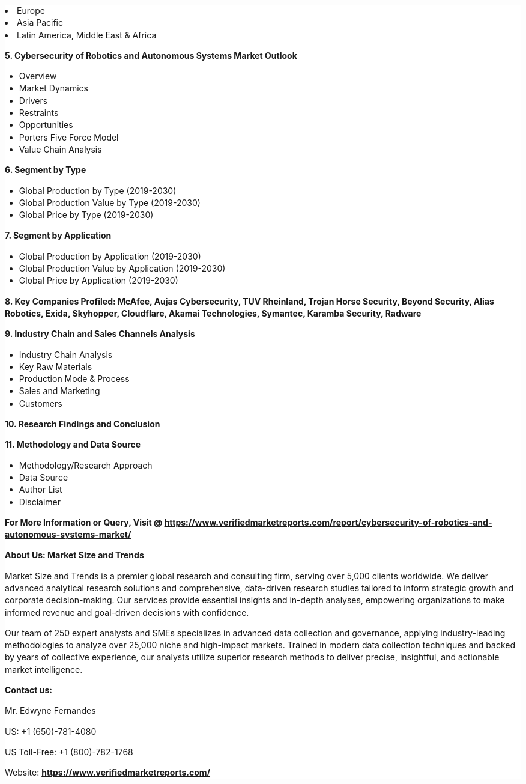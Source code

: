 <li>Europe</li> <li>Asia Pacific</li> <li>Latin America, Middle East &amp; Africa</li></ul><p><strong>5. Cybersecurity of Robotics and Autonomous Systems Market Outlook</strong></p><ul><li>Overview</li><li>Market Dynamics</li><li>Drivers</li><li>Restraints</li><li>Opportunities</li><li>Porters Five Force Model</li><li>Value Chain Analysis&nbsp;</li></ul><p><strong>6. Segment by Type</strong></p><ul><li>Global Production by Type (2019-2030)</li><li>Global Production Value by Type (2019-2030)</li><li>Global Price by Type (2019-2030)</li></ul><p><strong>7. Segment by Application</strong></p><ul><li>Global Production by Application (2019-2030)</li><li>Global Production Value by Application (2019-2030)</li><li>Global Price by Application (2019-2030)</li></ul><p><strong>8. Key Companies Profiled: McAfee, Aujas Cybersecurity, TUV Rheinland, Trojan Horse Security, Beyond Security, Alias Robotics, Exida, Skyhopper, Cloudflare, Akamai Technologies, Symantec, Karamba Security, Radware</strong></p><p><strong>9. Industry Chain and Sales Channels Analysis</strong></p><ul><li>Industry Chain Analysis</li><li>Key Raw Materials</li><li>Production Mode &amp; Process</li><li>Sales and Marketing</li><li>Customers</li></ul><p><strong>10. Research Findings and Conclusion</strong></p><p><strong>11. Methodology and Data Source</strong></p><ul><li>Methodology/Research Approach</li><li>Data Source</li><li>Author List</li><li>Disclaimer</li></ul></p><p><strong>For More Information or Query, Visit @ <a href="https://www.verifiedmarketreports.com/report/cybersecurity-of-robotics-and-autonomous-systems-market/">https://www.verifiedmarketreports.com/report/cybersecurity-of-robotics-and-autonomous-systems-market/</a></strong></p><p><strong>About Us: Market Size and Trends</strong></p><p>Market Size and Trends is a premier global research and consulting firm, serving over 5,000 clients worldwide. We deliver advanced analytical research solutions and comprehensive, data-driven research studies tailored to inform strategic growth and corporate decision-making. Our services provide essential insights and in-depth analyses, empowering organizations to make informed revenue and goal-driven decisions with confidence.</p><p>Our team of 250 expert analysts and SMEs specializes in advanced data collection and governance, applying industry-leading methodologies to analyze over 25,000 niche and high-impact markets. Trained in modern data collection techniques and backed by years of collective experience, our analysts utilize superior research methods to deliver precise, insightful, and actionable market intelligence.</p><p><strong>Contact us:</strong></p><p>Mr. Edwyne Fernandes</p><p>US: +1 (650)-781-4080</p><p>US Toll-Free: +1 (800)-782-1768</p><p>Website: <strong><a href="https://www.verifiedmarketreports.com/">https://www.verifiedmarketreports.com/</a></strong></p>
